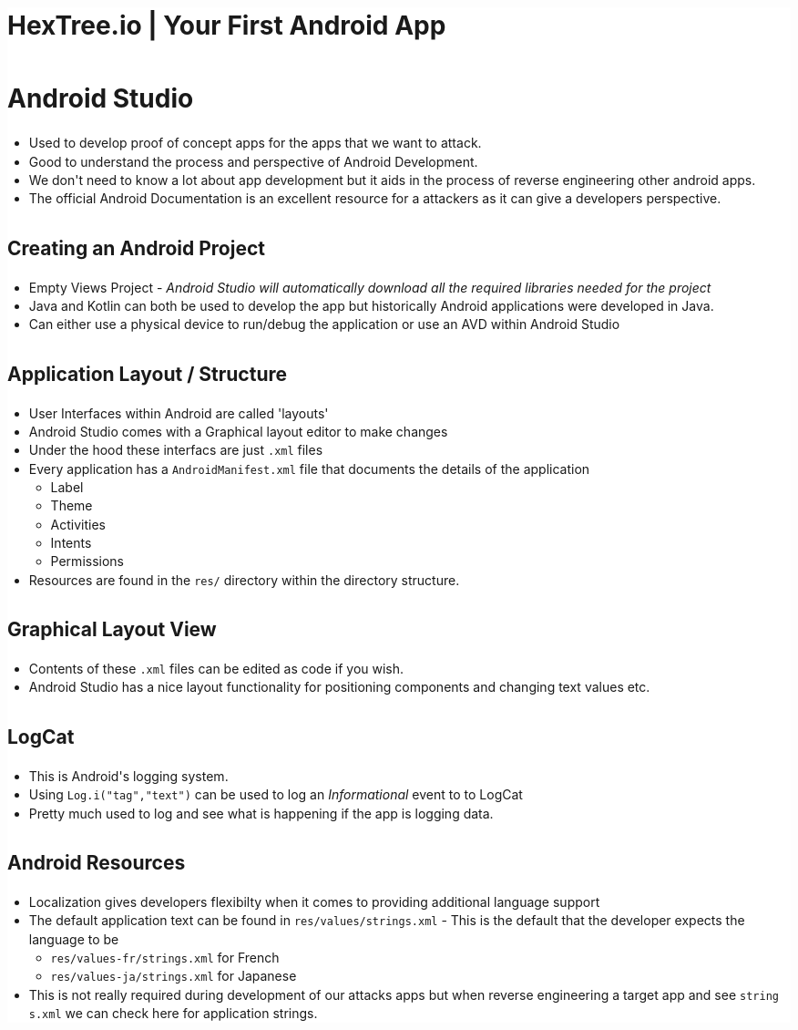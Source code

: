 # HexTree.io | Your First Android App

# Android Studio

- Used to develop proof of concept apps for the apps that we want to attack.
- Good to understand the process and perspective of Android Development.
- We don't need to know a lot about app development but it aids in the process of reverse engineering other android apps.
- The official Android Documentation is an excellent resource for a attackers as it can give a developers perspective.

## Creating an Android Project

- Empty Views Project - _Android Studio will automatically download all the required libraries needed for the project_
- Java and Kotlin can both be used to develop the app but historically Android applications were developed in Java.
- Can either use a physical device to run/debug the application or use an AVD within Android Studio

## Application Layout / Structure

- User Interfaces within Android are called 'layouts'
- Android Studio comes with a Graphical layout editor to make changes
- Under the hood these interfacs are just `.xml` files
- Every application has a `AndroidManifest.xml` file that documents the details of the application
	- Label
	- Theme
	- Activities
	- Intents
	- Permissions
- Resources are found in the `res/` directory within the directory structure.

## Graphical Layout View

- Contents of these `.xml` files can be edited as code if you wish.
- Android Studio has a nice layout functionality for positioning components and changing text values etc.

## LogCat

- This is Android's logging system.
- Using `Log.i("tag","text")` can be used to log an _Informational_ event to to LogCat
- Pretty much used to log and see what is happening if the app is logging data.

## Android Resources

- Localization gives developers flexibilty when it comes to providing additional language support
- The default application text can be found in `res/values/strings.xml` - This is the default that the developer expects the language to be
	- `res/values-fr/strings.xml` for French
	- `res/values-ja/strings.xml` for Japanese
- This is not really required during development of our attacks apps but when reverse engineering a target app and see `strings.xml` we can check here for application strings.
